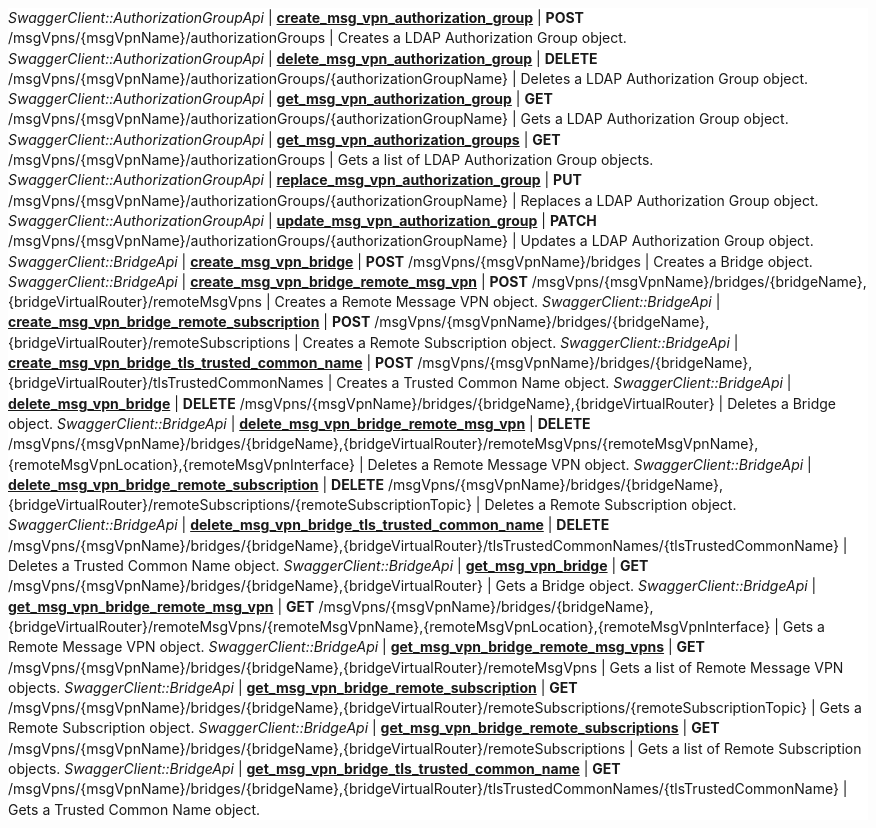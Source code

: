 *SwaggerClient::AuthorizationGroupApi* | [**create_msg_vpn_authorization_group**](docs/AuthorizationGroupApi.md#create_msg_vpn_authorization_group) | **POST** /msgVpns/{msgVpnName}/authorizationGroups | Creates a LDAP Authorization Group object.
*SwaggerClient::AuthorizationGroupApi* | [**delete_msg_vpn_authorization_group**](docs/AuthorizationGroupApi.md#delete_msg_vpn_authorization_group) | **DELETE** /msgVpns/{msgVpnName}/authorizationGroups/{authorizationGroupName} | Deletes a LDAP Authorization Group object.
*SwaggerClient::AuthorizationGroupApi* | [**get_msg_vpn_authorization_group**](docs/AuthorizationGroupApi.md#get_msg_vpn_authorization_group) | **GET** /msgVpns/{msgVpnName}/authorizationGroups/{authorizationGroupName} | Gets a LDAP Authorization Group object.
*SwaggerClient::AuthorizationGroupApi* | [**get_msg_vpn_authorization_groups**](docs/AuthorizationGroupApi.md#get_msg_vpn_authorization_groups) | **GET** /msgVpns/{msgVpnName}/authorizationGroups | Gets a list of LDAP Authorization Group objects.
*SwaggerClient::AuthorizationGroupApi* | [**replace_msg_vpn_authorization_group**](docs/AuthorizationGroupApi.md#replace_msg_vpn_authorization_group) | **PUT** /msgVpns/{msgVpnName}/authorizationGroups/{authorizationGroupName} | Replaces a LDAP Authorization Group object.
*SwaggerClient::AuthorizationGroupApi* | [**update_msg_vpn_authorization_group**](docs/AuthorizationGroupApi.md#update_msg_vpn_authorization_group) | **PATCH** /msgVpns/{msgVpnName}/authorizationGroups/{authorizationGroupName} | Updates a LDAP Authorization Group object.
*SwaggerClient::BridgeApi* | [**create_msg_vpn_bridge**](docs/BridgeApi.md#create_msg_vpn_bridge) | **POST** /msgVpns/{msgVpnName}/bridges | Creates a Bridge object.
*SwaggerClient::BridgeApi* | [**create_msg_vpn_bridge_remote_msg_vpn**](docs/BridgeApi.md#create_msg_vpn_bridge_remote_msg_vpn) | **POST** /msgVpns/{msgVpnName}/bridges/{bridgeName},{bridgeVirtualRouter}/remoteMsgVpns | Creates a Remote Message VPN object.
*SwaggerClient::BridgeApi* | [**create_msg_vpn_bridge_remote_subscription**](docs/BridgeApi.md#create_msg_vpn_bridge_remote_subscription) | **POST** /msgVpns/{msgVpnName}/bridges/{bridgeName},{bridgeVirtualRouter}/remoteSubscriptions | Creates a Remote Subscription object.
*SwaggerClient::BridgeApi* | [**create_msg_vpn_bridge_tls_trusted_common_name**](docs/BridgeApi.md#create_msg_vpn_bridge_tls_trusted_common_name) | **POST** /msgVpns/{msgVpnName}/bridges/{bridgeName},{bridgeVirtualRouter}/tlsTrustedCommonNames | Creates a Trusted Common Name object.
*SwaggerClient::BridgeApi* | [**delete_msg_vpn_bridge**](docs/BridgeApi.md#delete_msg_vpn_bridge) | **DELETE** /msgVpns/{msgVpnName}/bridges/{bridgeName},{bridgeVirtualRouter} | Deletes a Bridge object.
*SwaggerClient::BridgeApi* | [**delete_msg_vpn_bridge_remote_msg_vpn**](docs/BridgeApi.md#delete_msg_vpn_bridge_remote_msg_vpn) | **DELETE** /msgVpns/{msgVpnName}/bridges/{bridgeName},{bridgeVirtualRouter}/remoteMsgVpns/{remoteMsgVpnName},{remoteMsgVpnLocation},{remoteMsgVpnInterface} | Deletes a Remote Message VPN object.
*SwaggerClient::BridgeApi* | [**delete_msg_vpn_bridge_remote_subscription**](docs/BridgeApi.md#delete_msg_vpn_bridge_remote_subscription) | **DELETE** /msgVpns/{msgVpnName}/bridges/{bridgeName},{bridgeVirtualRouter}/remoteSubscriptions/{remoteSubscriptionTopic} | Deletes a Remote Subscription object.
*SwaggerClient::BridgeApi* | [**delete_msg_vpn_bridge_tls_trusted_common_name**](docs/BridgeApi.md#delete_msg_vpn_bridge_tls_trusted_common_name) | **DELETE** /msgVpns/{msgVpnName}/bridges/{bridgeName},{bridgeVirtualRouter}/tlsTrustedCommonNames/{tlsTrustedCommonName} | Deletes a Trusted Common Name object.
*SwaggerClient::BridgeApi* | [**get_msg_vpn_bridge**](docs/BridgeApi.md#get_msg_vpn_bridge) | **GET** /msgVpns/{msgVpnName}/bridges/{bridgeName},{bridgeVirtualRouter} | Gets a Bridge object.
*SwaggerClient::BridgeApi* | [**get_msg_vpn_bridge_remote_msg_vpn**](docs/BridgeApi.md#get_msg_vpn_bridge_remote_msg_vpn) | **GET** /msgVpns/{msgVpnName}/bridges/{bridgeName},{bridgeVirtualRouter}/remoteMsgVpns/{remoteMsgVpnName},{remoteMsgVpnLocation},{remoteMsgVpnInterface} | Gets a Remote Message VPN object.
*SwaggerClient::BridgeApi* | [**get_msg_vpn_bridge_remote_msg_vpns**](docs/BridgeApi.md#get_msg_vpn_bridge_remote_msg_vpns) | **GET** /msgVpns/{msgVpnName}/bridges/{bridgeName},{bridgeVirtualRouter}/remoteMsgVpns | Gets a list of Remote Message VPN objects.
*SwaggerClient::BridgeApi* | [**get_msg_vpn_bridge_remote_subscription**](docs/BridgeApi.md#get_msg_vpn_bridge_remote_subscription) | **GET** /msgVpns/{msgVpnName}/bridges/{bridgeName},{bridgeVirtualRouter}/remoteSubscriptions/{remoteSubscriptionTopic} | Gets a Remote Subscription object.
*SwaggerClient::BridgeApi* | [**get_msg_vpn_bridge_remote_subscriptions**](docs/BridgeApi.md#get_msg_vpn_bridge_remote_subscriptions) | **GET** /msgVpns/{msgVpnName}/bridges/{bridgeName},{bridgeVirtualRouter}/remoteSubscriptions | Gets a list of Remote Subscription objects.
*SwaggerClient::BridgeApi* | [**get_msg_vpn_bridge_tls_trusted_common_name**](docs/BridgeApi.md#get_msg_vpn_bridge_tls_trusted_common_name) | **GET** /msgVpns/{msgVpnName}/bridges/{bridgeName},{bridgeVirtualRouter}/tlsTrustedCommonNames/{tlsTrustedCommonName} | Gets a Trusted Common Name object.